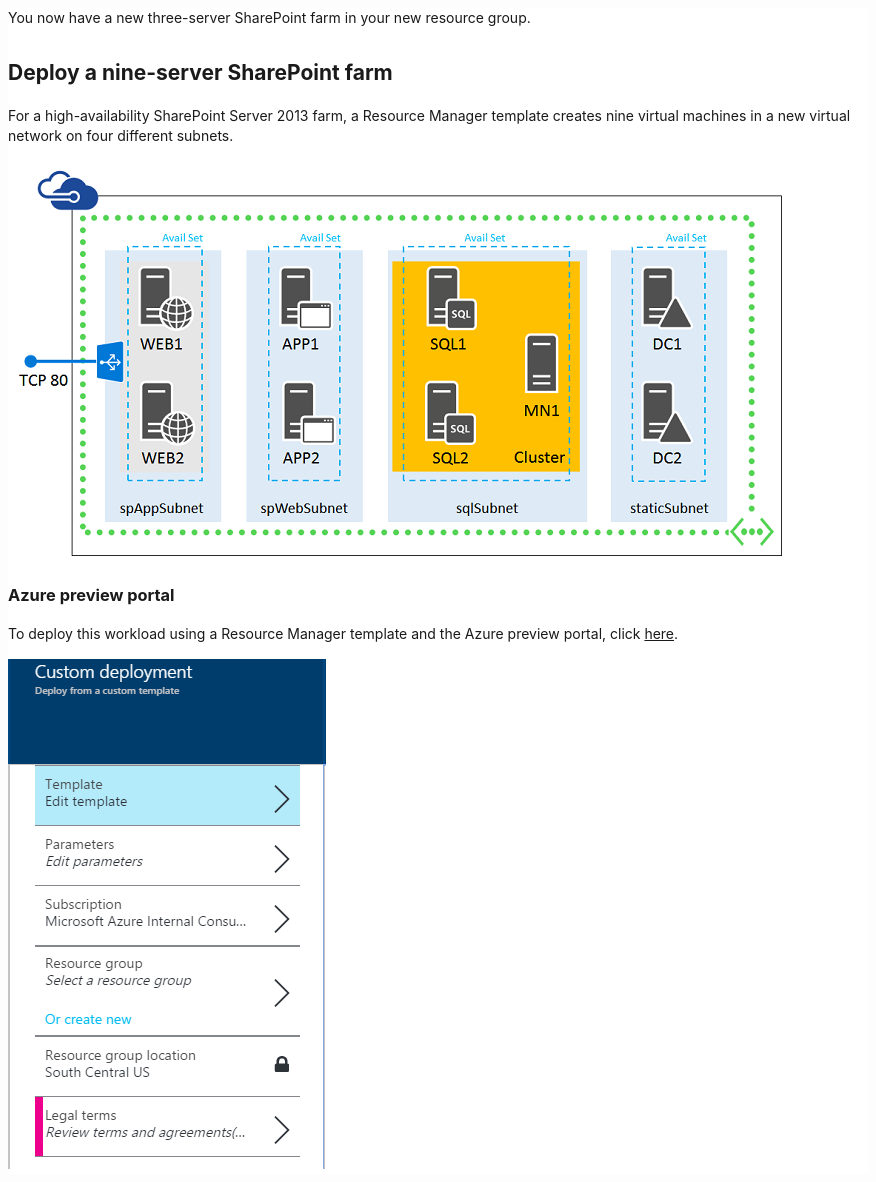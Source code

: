 You now have a new three-server SharePoint farm in your new resource group.

## Deploy a nine-server SharePoint farm

For a high-availability SharePoint Server 2013 farm, a Resource Manager template creates nine virtual machines in a new virtual network on four different subnets.

![](./media/virtual-machines-workload-template-sharepoint/nine-server-sharepoint-farm.png)

### Azure preview portal

To deploy this workload using a Resource Manager template and the Azure preview portal, click [here](https://portal.azure.com/#create/Microsoft.Template/uri/https%3A%2F%2Fraw.githubusercontent.com%2FAzure%2Fazure-quickstart-templates%2Fmaster%2Fsharepoint-server-farm-ha%2Fazuredeploy.json).

![](./media/virtual-machines-workload-template-sharepoint/azure-portal-template.png)
